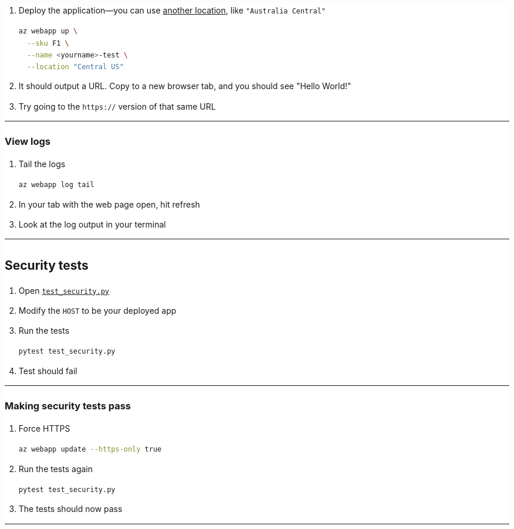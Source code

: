 1. Deploy the application—you can use [another location](https://azure.microsoft.com/en-us/global-infrastructure/locations/), like `"Australia Central"`

   ```sh
   az webapp up \
     --sku F1 \
     --name <yourname>-test \
     --location "Central US"
   ```

1. It should output a URL. Copy to a new browser tab, and you should see "Hello World!"
1. Try going to the `https://` version of that same URL

---

### View logs

1. Tail the logs

   ```sh
   az webapp log tail
   ```

1. In your tab with the web page open, hit refresh
1. Look at the log output in your terminal

---

## Security tests

1. Open [`test_security.py`](test_security.py)
1. Modify the `HOST` to be your deployed app
1. Run the tests

   ```sh
   pytest test_security.py
   ```

1. Test should fail

---

### Making security tests pass

1. Force HTTPS

   ```sh
   az webapp update --https-only true
   ```

1. Run the tests again

   ```sh
   pytest test_security.py
   ```

1. The tests should now pass

---
